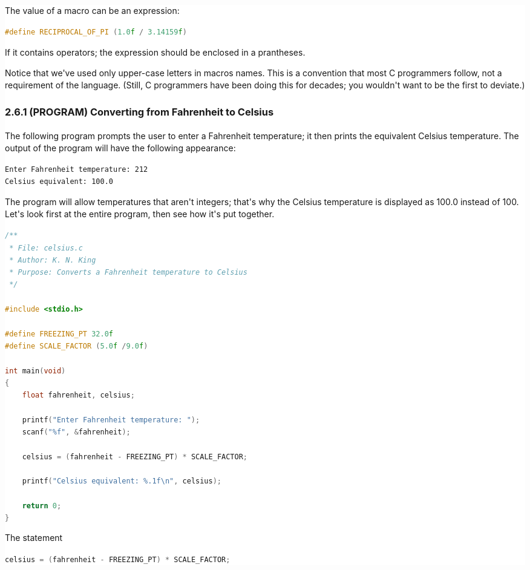 The value of a macro can be an expression:

```C
#define RECIPROCAL_OF_PI (1.0f / 3.14159f)
```

If it contains operators; the expression should be enclosed in a prantheses.

Notice that we've used only upper-case letters in macros names. This is a convention that most C programmers follow, not a requirement of the language. (Still, C programmers have been doing this for decades; you wouldn't want to be the first to deviate.)

### 2.6.1 (PROGRAM) Converting from Fahrenheit to Celsius

The following program prompts the user to enter a Fahrenheit temperature; it then prints the equivalent Celsius temperature. The output of the program will have the following appearance:

```shell
Enter Fahrenheit temperature: 212
Celsius equivalent: 100.0
```

The program will allow temperatures that aren't integers; that's why the Celsius temperature is displayed as 100.0 instead of 100. Let's look first at the entire program, then see how it's put together.

```C
/**
 * File: celsius.c
 * Author: K. N. King
 * Purpose: Converts a Fahrenheit temperature to Celsius
 */

#include <stdio.h>

#define FREEZING_PT 32.0f
#define SCALE_FACTOR (5.0f /9.0f)

int main(void)
{
    float fahrenheit, celsius;

    printf("Enter Fahrenheit temperature: ");
    scanf("%f", &fahrenheit);

    celsius = (fahrenheit - FREEZING_PT) * SCALE_FACTOR;

    printf("Celsius equivalent: %.1f\n", celsius);

    return 0;
}
```

The statement

```C
celsius = (fahrenheit - FREEZING_PT) * SCALE_FACTOR;
```
